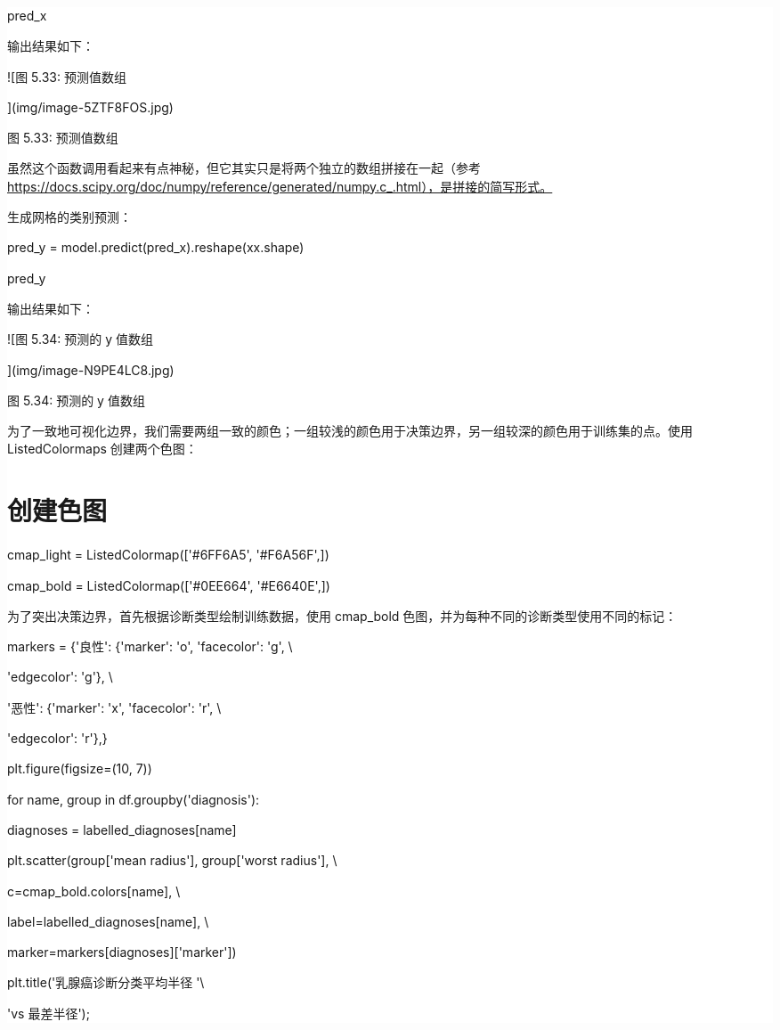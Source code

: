 pred_x

输出结果如下：

![图 5.33: 预测值数组

](img/image-5ZTF8FOS.jpg)

图 5.33: 预测值数组

虽然这个函数调用看起来有点神秘，但它其实只是将两个独立的数组拼接在一起（参考 https://docs.scipy.org/doc/numpy/reference/generated/numpy.c_.html），是拼接的简写形式。

生成网格的类别预测：

pred_y = model.predict(pred_x).reshape(xx.shape)

pred_y

输出结果如下：

![图 5.34: 预测的 y 值数组

](img/image-N9PE4LC8.jpg)

图 5.34: 预测的 y 值数组

为了一致地可视化边界，我们需要两组一致的颜色；一组较浅的颜色用于决策边界，另一组较深的颜色用于训练集的点。使用 ListedColormaps 创建两个色图：

# 创建色图

cmap_light = ListedColormap(['#6FF6A5', '#F6A56F',])

cmap_bold = ListedColormap(['#0EE664', '#E6640E',])

为了突出决策边界，首先根据诊断类型绘制训练数据，使用 cmap_bold 色图，并为每种不同的诊断类型使用不同的标记：

markers = {'良性': {'marker': 'o', 'facecolor': 'g', \

'edgecolor': 'g'}, \

'恶性': {'marker': 'x', 'facecolor': 'r', \

'edgecolor': 'r'},}

plt.figure(figsize=(10, 7))

for name, group in df.groupby('diagnosis'):

diagnoses = labelled_diagnoses[name]

plt.scatter(group['mean radius'], group['worst radius'], \

c=cmap_bold.colors[name], \

label=labelled_diagnoses[name], \

marker=markers[diagnoses]['marker'])

plt.title('乳腺癌诊断分类平均半径 '\

'vs 最差半径');
